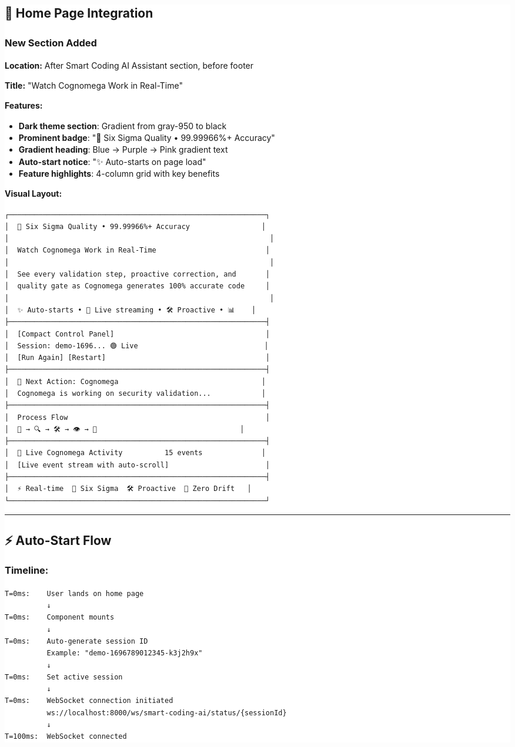 
## 🎨 Home Page Integration

### **New Section Added**
**Location:** After Smart Coding AI Assistant section, before footer

**Title:** "Watch Cognomega Work in Real-Time"

**Features:**
- **Dark theme section**: Gradient from gray-950 to black
- **Prominent badge**: "🎯 Six Sigma Quality • 99.99966%+ Accuracy"
- **Gradient heading**: Blue → Purple → Pink gradient text
- **Auto-start notice**: "✨ Auto-starts on page load"
- **Feature highlights**: 4-column grid with key benefits

**Visual Layout:**
```
┌─────────────────────────────────────────────────────────────┐
│  🎯 Six Sigma Quality • 99.99966%+ Accuracy                 │
│                                                              │
│  Watch Cognomega Work in Real-Time                          │
│                                                              │
│  See every validation step, proactive correction, and       │
│  quality gate as Cognomega generates 100% accurate code     │
│                                                              │
│  ✨ Auto-starts • 🔄 Live streaming • 🛠️ Proactive • 📊    │
├─────────────────────────────────────────────────────────────┤
│  [Compact Control Panel]                                    │
│  Session: demo-1696... 🟢 Live                              │
│  [Run Again] [Restart]                                      │
├─────────────────────────────────────────────────────────────┤
│  🤖 Next Action: Cognomega                                  │
│  Cognomega is working on security validation...            │
├─────────────────────────────────────────────────────────────┤
│  Process Flow                                               │
│  📝 → 🔍 → 🛠️ → 👁️ → 🚀                                  │
├─────────────────────────────────────────────────────────────┤
│  🚀 Live Cognomega Activity          15 events              │
│  [Live event stream with auto-scroll]                       │
├─────────────────────────────────────────────────────────────┤
│  ⚡ Real-time  🎯 Six Sigma  🛠️ Proactive  🎨 Zero Drift   │
└─────────────────────────────────────────────────────────────┘
```

---

## ⚡ Auto-Start Flow

### **Timeline:**

```
T=0ms:    User lands on home page
          ↓
T=0ms:    Component mounts
          ↓
T=0ms:    Auto-generate session ID
          Example: "demo-1696789012345-k3j2h9x"
          ↓
T=0ms:    Set active session
          ↓
T=0ms:    WebSocket connection initiated
          ws://localhost:8000/ws/smart-coding-ai/status/{sessionId}
          ↓
T=100ms:  WebSocket connected
```